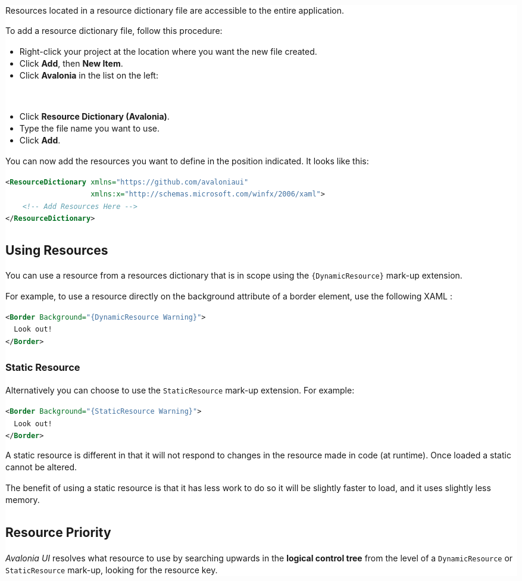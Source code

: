 Resources located in a resource dictionary file are accessible to the entire application.

To add a resource dictionary file, follow this procedure:

-  Right-click your project at the location where you want the new file created.
-  Click **Add**, then **New Item**.
-  Click **Avalonia** in the list on the left:

<img src="/img/gitbook-import/assets/image (8) (1) (2).png" alt=""/>

-  Click **Resource Dictionary (Avalonia)**.
-  Type the file name you want to use.
-  Click **Add**.

You can now add the resources you want to define in the position indicated. It looks like this:

```xml
<ResourceDictionary xmlns="https://github.com/avaloniaui"
                    xmlns:x="http://schemas.microsoft.com/winfx/2006/xaml">
    <!-- Add Resources Here -->
</ResourceDictionary>
```

## Using Resources

You can use a resource from a resources dictionary that is in scope using the `{DynamicResource}` mark-up extension.&#x20;

For example, to use a resource directly on the background attribute of a border element, use the following XAML :

```xml
<Border Background="{DynamicResource Warning}">
  Look out!
</Border>
```

### Static Resource&#x20;

Alternatively you can choose to use the `StaticResource` mark-up extension. For example:

```xml
<Border Background="{StaticResource Warning}">
  Look out!
</Border>
```

A static resource is different in that it will not respond to changes in the resource made in code (at runtime). Once loaded a static cannot be altered.&#x20;

The benefit of using a static resource is that it has less work to do so it will be slightly faster to load, and it uses slightly less memory.

## Resource Priority

_Avalonia UI_ resolves what resource to use by searching upwards in the **logical control tree** from the level of a `DynamicResource` or `StaticResource` mark-up, looking for the resource key.
